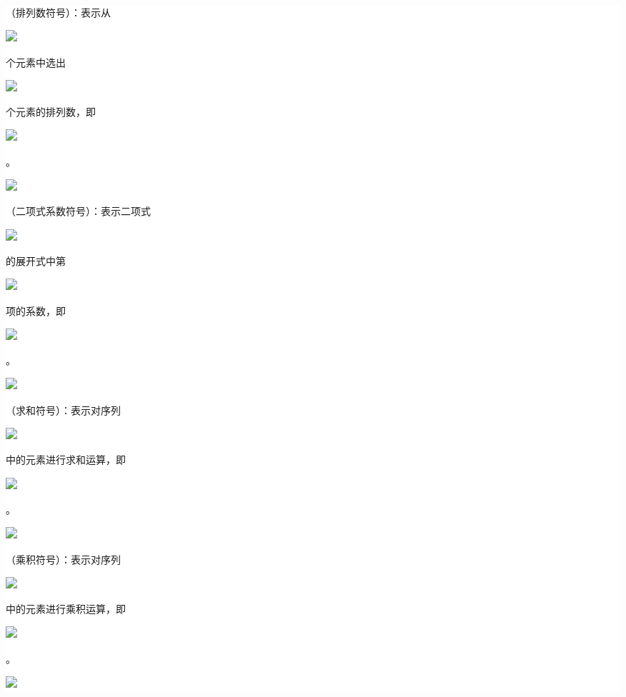 （排列数符号）：表示从

![](../../../assets/image6.png)

个元素中选出

![](../../../assets/image6.png)

个元素的排列数，即

![](../../../assets/image1.png)

。

![](../../../assets/image1.png)

（二项式系数符号）：表示二项式

![](../../../assets/image2.png)

的展开式中第

![](../../../assets/image2.png)

项的系数，即

![](../../../assets/image3.png)

。

![](../../../assets/image3.png)

（求和符号）：表示对序列

![](../../../assets/image3.png)

中的元素进行求和运算，即

![](../../../assets/image4.png)

。

![](../../../assets/image5.png)

（乘积符号）：表示对序列

![](../../../assets/image6.png)

中的元素进行乘积运算，即

![](../../../assets/image6.png)

。

![](../../../assets/image1.png)
